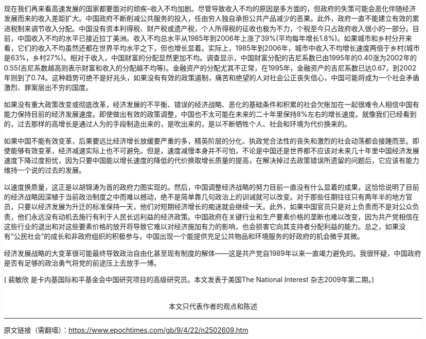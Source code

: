  </p>
 <p>
  现在我们再来看高速发展的国家都要面对的顽疾–收入不均加剧。尽管导致收入不均的原因是多方面的，但政府的失策可能会恶化伴随经济发展而来的收入差距扩大。中国政府不断削减公共服务的投入，任由穷人独自承担公共产品减少的恶果。此外，政府一直不能建立有效的累进税制来调节收入分配。中国没有资本利得税、财产税或遗产税，个人所得税的征收也极为不力，个税至今只占政府收入很小的一部分。目前，中国收入不均的水平已接近拉丁美洲。收入不均总水平从1985年到2006年上涨了39%(平均每年增长1.8%)。如果城市和乡村分开来看，它们的收入不均虽然还都在世界平均水平之下，但也增长显着。实际上，1985年到2006年，城市中收入不均增长速度两倍于乡村(城市是63%，乡村27%)。相对于收入，中国财富的分配显然更加不均。调查显示，中国财富分配的吉尼系数已由1995年的0.40涨为2002年的0.55(吉尼系数越高则表示财富和收入的分配越不均等)。金融资产的分配尤其不正常，在1995年，金融资产的吉尼系数已达0.67，到2002年则到了0.74。这种趋势可绝不是好兆头，如果没有有效的政策遏制，痛苦和绝望的人对社会公正丧失信心，中国可能将成为一个社会矛盾激烈、罪案层出不穷的国度。
 </p>
 <p>
  如果没有重大政策改变或彻底改革，经济发展的不平衡、错误的经济战略、恶化的基础条件和积累的社会欠账加在一起很难令人相信中国有能力保持目前的经济发展速度。即使做出有效的政策调整，中国也不太可能在未来的二十年里保持8%左右的增长速度。就像我们已经看到的，过去那样的高增长是通过人为的手段制造出来的，是吹出来的，是以不断牺牲个人、社会和环境为代价换来的。
 </p>
 <p>
  如果中国不能有效变革，后果要远比经济增长放缓要严重的多，精英阶层的分化、执政党合法性的丧失和激烈的社会动荡都会接踵而至。即使能够有效变革，经济减速实际上也不可避免。但是，速度减慢本身并不可怕，不论是中国还是世界都不应该对未来几十年里中国经济发展速度下降过度担忧，因为只要中国能以增长速度的降低的代价换取增长质量的提高，在解决掉过去政策错误所遗留的问题后，它应该有能力维持一个说的过去的发展。
 </p>
 <p>
  以速度换质量，这正是以胡锦涛为首的政府力图实现的。然后，中国调整经济战略的努力目前一直没有什么显着的成果，这恰恰说明了目前的经济战略因深植于当前政治制度之中而难以撼动，绝不是简单靠几句政治上的训诫就可以改变。对于那些任期往往只有两年半的地方官员，只要以经济发展为升迁的标准保持一天，他们对短期经济增长的痴迷就会继续一天。此外，如果中国官员只是对上负责而不是对公众负责，他们永远没有动机去施行有利于人民长远利益的经济政策。中国政府在关键行业和生产要素价格的垄断也难以改变，因为共产党相信在这些行业的退出和对这些要素价格的放开将导致它难以对经济施加有力的影响，也会损害它向其支持者分配利益的能力。总之，如果没有“公民社会”的成长和非政府组织的积极参与，中国出现一个能提供充足公共物品和环境服务的好政府的机会微乎其微。
 </p>
 <p>
  经济发展战略的大变革很可能最终导致政治自由化甚至现有制度的解体——这是共产党自1989年以来一直竭力避免的。我很怀疑，中国政府是否有足够的政治勇气将党的前途压上去放手一博。
 </p>
 <p>
  (
  <ok href="https://www.epochtimes.com/gb/tag/%E8%A3%B4%E6%95%8F%E6%AC%A3.html">
   裴敏欣
  </ok>
  是卡内基国际和平基金会中国研究项目的高级研究员。本文发表于美国The National Interest 杂志2009年第二期。)
  <font color="#ffffff">
   (http://www.dajiyuan.com)
  </font>
  <br/>
  <center>
   <font class="GY13">
    本文只代表作者的观点和陈述
   </font>
  </center>
 </p>
 
 <div id="below_article_ad">
 </div>
</div>


---

原文链接（需翻墙）：https://www.epochtimes.com/gb/9/4/22/n2502609.htm